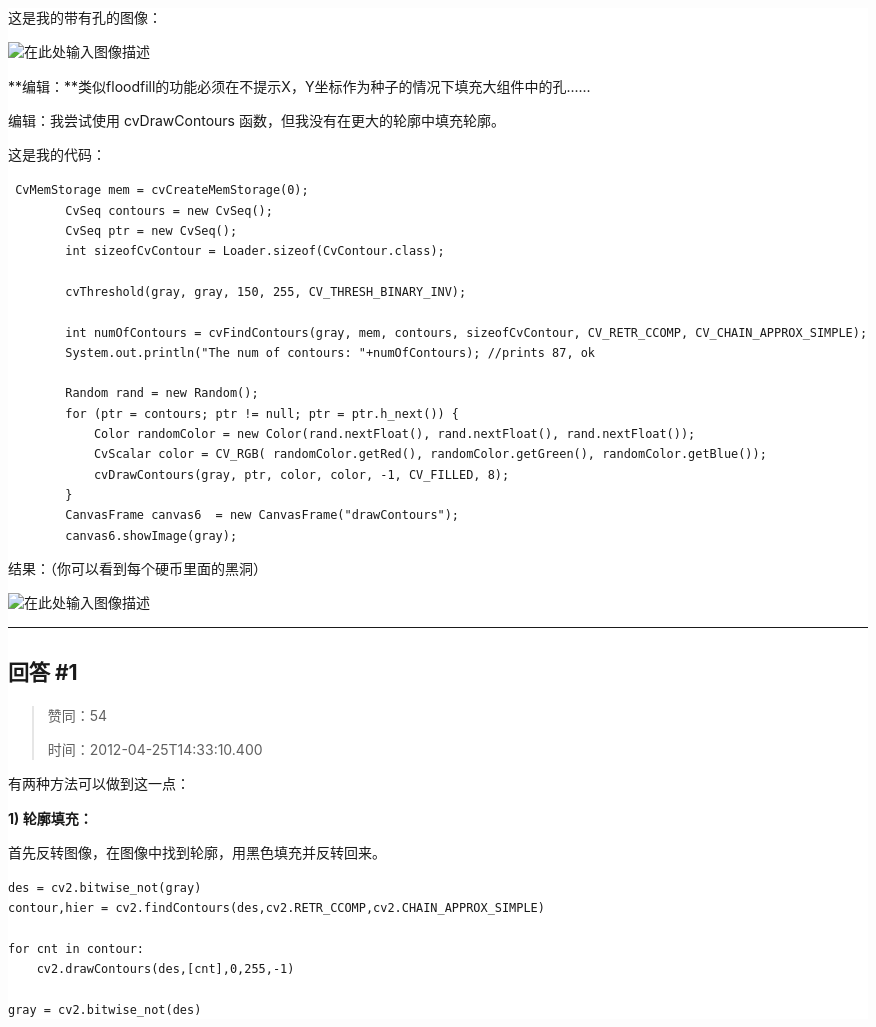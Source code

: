 这是我的带有孔的图像：

![在此处输入图像描述](../Images/a576379f95c34d5b67ccbe4ba4c25914.png)

**编辑：**类似floodfill的功能必须在不提示X，Y坐标作为种子的情况下填充大组件中的孔......

编辑：我尝试使用 cvDrawContours 函数，但我没有在更大的轮廓中填充轮廓。

这是我的代码：

```
 CvMemStorage mem = cvCreateMemStorage(0);
        CvSeq contours = new CvSeq();
        CvSeq ptr = new CvSeq();
        int sizeofCvContour = Loader.sizeof(CvContour.class);

        cvThreshold(gray, gray, 150, 255, CV_THRESH_BINARY_INV);

        int numOfContours = cvFindContours(gray, mem, contours, sizeofCvContour, CV_RETR_CCOMP, CV_CHAIN_APPROX_SIMPLE);
        System.out.println("The num of contours: "+numOfContours); //prints 87, ok

        Random rand = new Random();
        for (ptr = contours; ptr != null; ptr = ptr.h_next()) {
            Color randomColor = new Color(rand.nextFloat(), rand.nextFloat(), rand.nextFloat());
            CvScalar color = CV_RGB( randomColor.getRed(), randomColor.getGreen(), randomColor.getBlue());
            cvDrawContours(gray, ptr, color, color, -1, CV_FILLED, 8);
        }
        CanvasFrame canvas6  = new CanvasFrame("drawContours");
        canvas6.showImage(gray); 
```

结果：（你可以看到每个硬币里面的黑洞）

![在此处输入图像描述](../Images/fd03bc8681ee1fd1db2dda0a3d88f9e7.png)

* * *

## 回答 #1

> 赞同：54
> 
> 时间：2012-04-25T14:33:10.400

有两种方法可以做到这一点：

**1) 轮廓填充：**

首先反转图像，在图像中找到轮廓，用黑色填充并反转回来。

```
des = cv2.bitwise_not(gray)
contour,hier = cv2.findContours(des,cv2.RETR_CCOMP,cv2.CHAIN_APPROX_SIMPLE)

for cnt in contour:
    cv2.drawContours(des,[cnt],0,255,-1)

gray = cv2.bitwise_not(des) 
```
